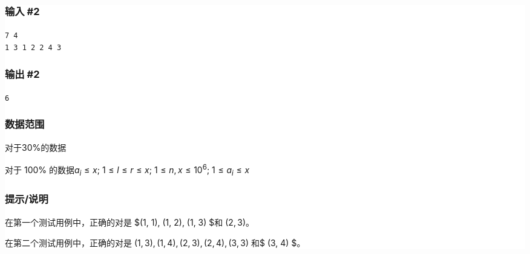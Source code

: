 ### **输入 #2**

```
7 4
1 3 1 2 2 4 3
```

### **输出 #2**

```
6
```

### 数据范围

对于$30\%$的数据

对于 $100\%$ 的数据$a_i \leq x;$ $1\leq l \leq r \leq x;$ $1 \le n, x \le 10^6;$ $1 \le a_i \le x$

### 提示/说明

在第一个测试用例中，正确的对是 $(1, 1), (1, 2), (1, 3) $和 $(2, 3)$。

在第二个测试用例中，正确的对是 $(1, 3), (1, 4) , (2, 3) , (2, 4) , (3, 3)$ 和$ (3, 4) $。

